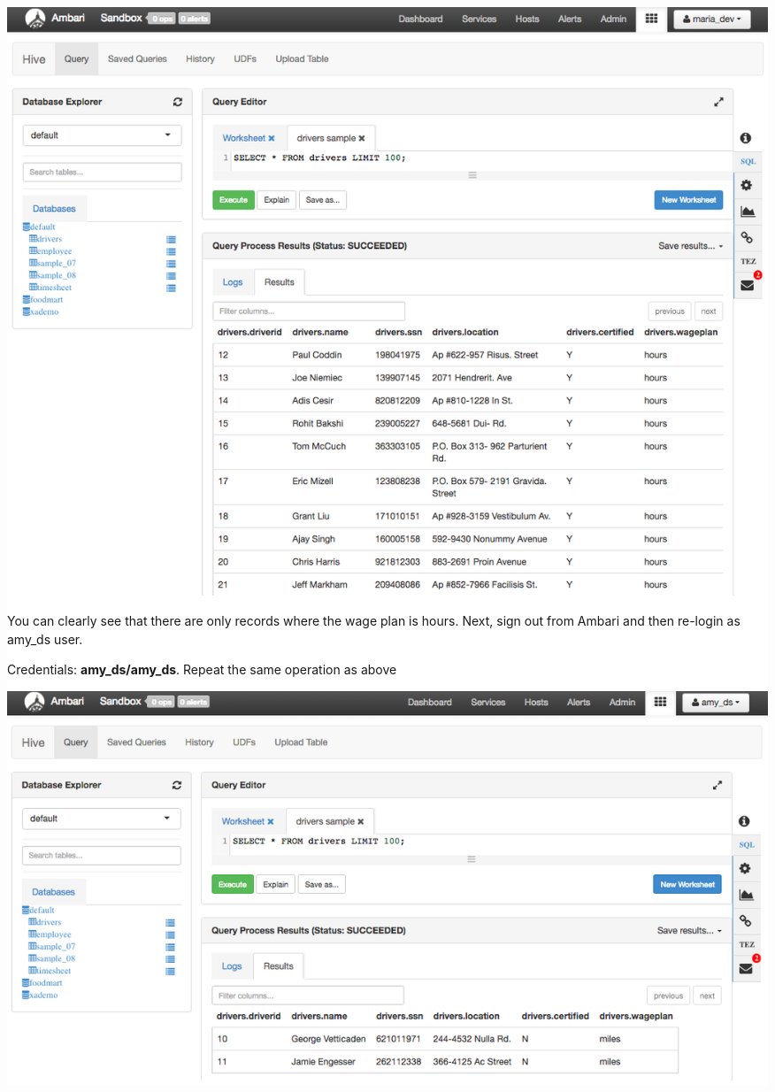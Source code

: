 ![select_data_drivers_maria_dev](assets/select_data_drivers_maria_dev.png)

You can clearly see that there are only records where the wage plan is hours. Next, sign out from Ambari and then re-login as amy_ds user.

Credentials: **amy_ds/amy_ds**. Repeat the same operation as above

![select_data_drivers_amy_ds](assets/select_data_drivers_amy_ds.png)
